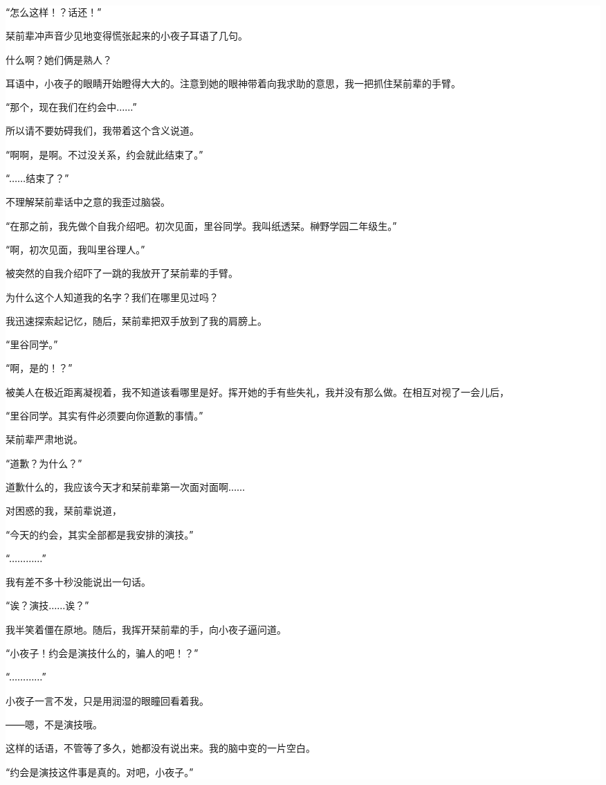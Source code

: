 “怎么这样！？话还！”

栞前辈冲声音少见地变得慌张起来的小夜子耳语了几句。

什么啊？她们俩是熟人？

耳语中，小夜子的眼睛开始瞪得大大的。注意到她的眼神带着向我求助的意思，我一把抓住栞前辈的手臂。

“那个，现在我们在约会中……”

所以请不要妨碍我们，我带着这个含义说道。

“啊啊，是啊。不过没关系，约会就此结束了。”

“……结束了？”

不理解栞前辈话中之意的我歪过脑袋。

“在那之前，我先做个自我介绍吧。初次见面，里谷同学。我叫纸透栞。榊野学园二年级生。”

“啊，初次见面，我叫里谷理人。”

被突然的自我介绍吓了一跳的我放开了栞前辈的手臂。

为什么这个人知道我的名字？我们在哪里见过吗？

我迅速探索起记忆，随后，栞前辈把双手放到了我的肩膀上。

“里谷同学。”

“啊，是的！？”

被美人在极近距离凝视着，我不知道该看哪里是好。挥开她的手有些失礼，我并没有那么做。在相互对视了一会儿后，

“里谷同学。其实有件必须要向你道歉的事情。”

栞前辈严肃地说。

“道歉？为什么？”

道歉什么的，我应该今天才和栞前辈第一次面对面啊……

对困惑的我，栞前辈说道，

“今天的约会，其实全部都是我安排的演技。”

“…………”

我有差不多十秒没能说出一句话。

“诶？演技……诶？”

我半笑着僵在原地。随后，我挥开栞前辈的手，向小夜子逼问道。

“小夜子！约会是演技什么的，骗人的吧！？”

“…………”

小夜子一言不发，只是用润湿的眼瞳回看着我。

——嗯，不是演技哦。

这样的话语，不管等了多久，她都没有说出来。我的脑中变的一片空白。

“约会是演技这件事是真的。对吧，小夜子。”
